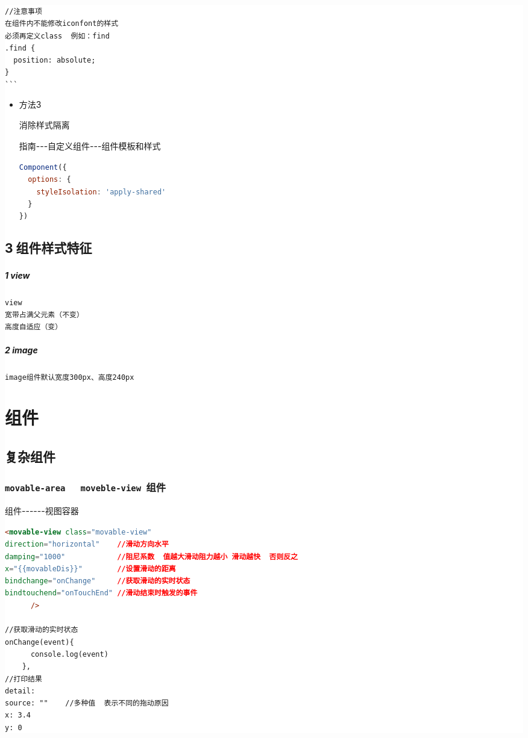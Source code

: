     //注意事项
    在组件内不能修改iconfont的样式
    必须再定义class  例如：find
    .find {
      position: absolute;
    }
    ```

  * 方法3

    消除样式隔离 

    指南---自定义组件---组件模板和样式

    ```js
    Component({
      options: {
        styleIsolation: 'apply-shared'
      }
    })
    ```
##  3 组件样式特征
#####  1 view
```js
view
宽带占满父元素（不变）
高度自适应（变）
```

#####  2 image

```js
image组件默认宽度300px、高度240px
```

# 组件

##  复杂组件

###  `movable-area   moveble-view `组件

组件------视图容器

```html
<movable-view class="movable-view" 
direction="horizontal"    //滑动方向水平
damping="1000"            //阻尼系数  值越大滑动阻力越小 滑动越快  否则反之              
x="{{movableDis}}"        //设置滑动的距离
bindchange="onChange"	  //获取滑动的实时状态
bindtouchend="onTouchEnd" //滑动结束时触发的事件
      />
      
//获取滑动的实时状态     
onChange(event){
      console.log(event)
    }, 
//打印结果
detail:
source: ""    //多种值  表示不同的拖动原因
x: 3.4
y: 0
```
